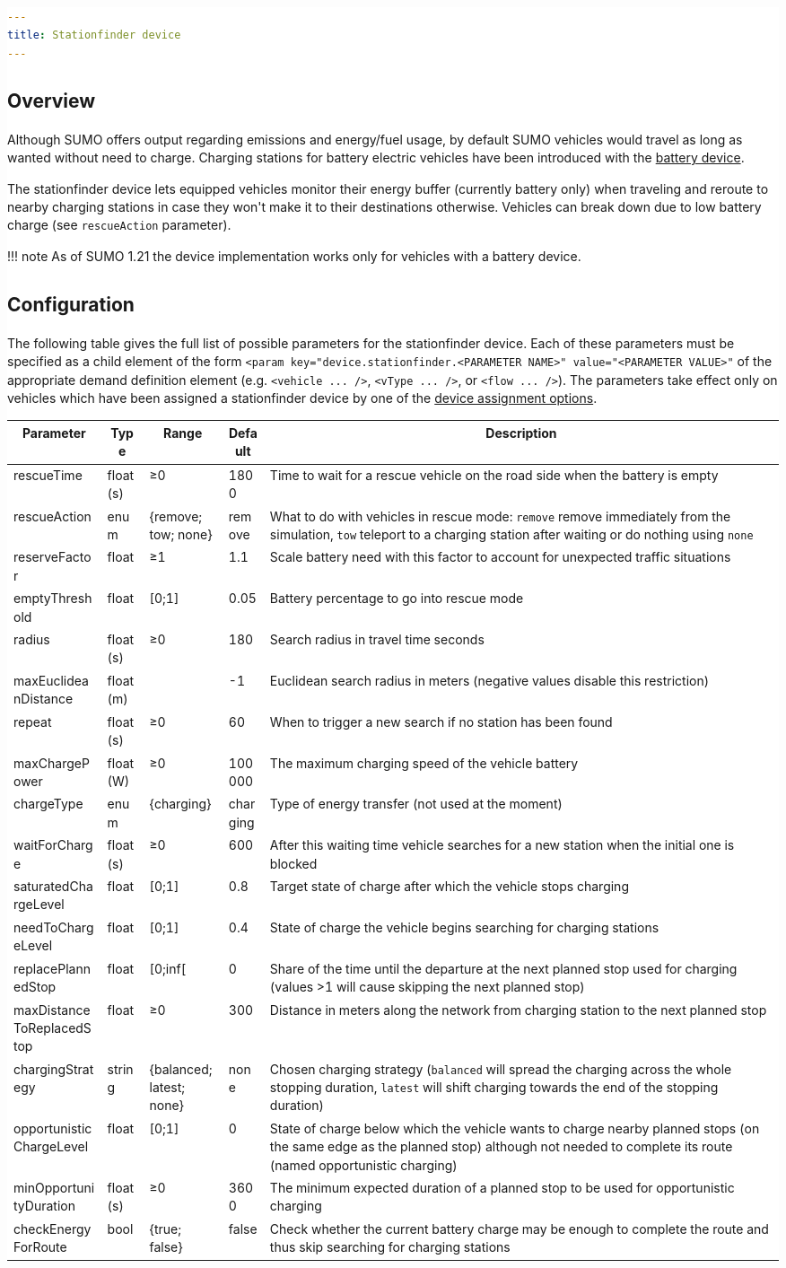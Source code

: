 ```yaml
---
title: Stationfinder device
---
```


## Overview

Although SUMO offers output regarding emissions and energy/fuel usage, by default SUMO vehicles would travel as long as wanted without need to charge.
Charging stations for battery electric vehicles have been introduced with the [battery device](../Models/Electric.md#defining_electric_vehicles).

The stationfinder device lets equipped vehicles monitor their energy buffer (currently battery only) when traveling and reroute to nearby
charging stations in case they won't make it to their destinations otherwise. Vehicles can break down due to low battery charge (see `rescueAction` parameter).

!!! note
    As of SUMO 1.21 the device implementation works only for vehicles with a battery device.

## Configuration

The following table gives the full list of possible parameters for the stationfinder device. Each of these parameters must be specified as a child
element of the form `<param key="device.stationfinder.<PARAMETER NAME>" value="<PARAMETER VALUE>"` of the appropriate demand definition element (e.g. `<vehicle ... />`, `<vType ... />`, or `<flow ... />`).
The parameters take effect only on vehicles which have been assigned a stationfinder device by one of the [device assignment options](../Definition_of_Vehicles,_Vehicle_Types,_and_Routes.md#devices).

| Parameter             | Type             | Range                     | Default          | Description                                                                         |
| --------------------- | ---------------- | ------------------------- | ---------------- | ----------------------------------------------------------------------------------- |
| rescueTime            | float (s)        | ≥0                        | 1800             | Time to wait for a rescue vehicle on the road side when the battery is empty        |
| rescueAction          | enum             | {remove; tow; none}         | remove           | What to do with vehicles in rescue mode: `remove` remove immediately from the simulation, `tow` teleport to a charging station after waiting or do nothing using `none` |
| reserveFactor         | float            | ≥1                        | 1.1              | Scale battery need with this factor to account for unexpected traffic situations |
| emptyThreshold        | float            | [0;1]                     | 0.05             | Battery percentage to go into rescue mode |
| radius                | float (s)        | ≥0                        | 180              | Search radius in travel time seconds |
| maxEuclideanDistance  | float (m)        |                           | -1               | Euclidean search radius in meters (negative values disable this restriction) |
| repeat                | float (s)        | ≥0                        | 60               | When to trigger a new search if no station has been found |
| maxChargePower        | float (W)        | ≥0                        | 100000           | The maximum charging speed of the vehicle battery |
| chargeType            | enum             | {charging}                | charging         | Type of energy transfer (not used at the moment) |
| waitForCharge         | float (s)        | ≥0                        | 600              | After this waiting time vehicle searches for a new station when the initial one is blocked |
| saturatedChargeLevel  | float            | [0;1]                     | 0.8              | Target state of charge after which the vehicle stops charging |
| needToChargeLevel     | float            | [0;1]                     | 0.4              | State of charge the vehicle begins searching for charging stations |
| replacePlannedStop    | float            | [0;inf[                   | 0                | Share of the time until the departure at the next planned stop used for charging (values >1 will cause skipping the next planned stop) |
| maxDistanceToReplacedStop | float        | ≥0                        | 300              | Distance in meters along the network from charging station to the next planned stop |
| chargingStrategy      | string           | {balanced; latest; none}    | none             | Chosen charging strategy (`balanced` will spread the charging across the whole stopping duration, `latest` will shift charging towards the end of the stopping duration) |
| opportunisticChargeLevel | float         | [0;1]                     | 0                | State of charge below which the vehicle wants to charge nearby planned stops (on the same edge as the planned stop) although not needed to complete its route (named opportunistic charging) |
| minOpportunityDuration | float (s)       | ≥0                        | 3600             | The minimum expected duration of a planned stop to be used for opportunistic charging |
| checkEnergyForRoute   | bool             | {true; false}             | false            | Check whether the current battery charge may be enough to complete the route and thus skip searching for charging stations |

